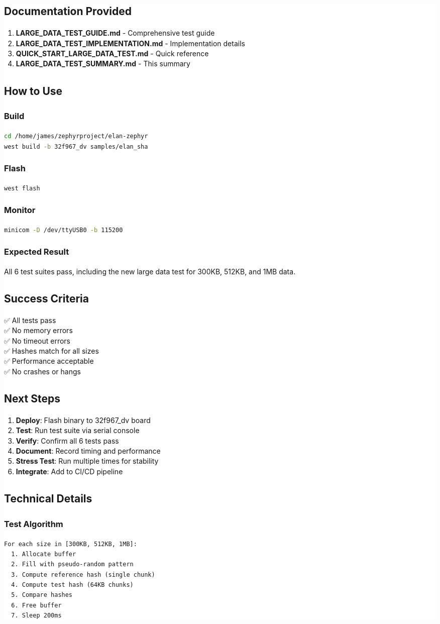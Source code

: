 ## Documentation Provided

1. **LARGE_DATA_TEST_GUIDE.md** - Comprehensive test guide
2. **LARGE_DATA_TEST_IMPLEMENTATION.md** - Implementation details
3. **QUICK_START_LARGE_DATA_TEST.md** - Quick reference
4. **LARGE_DATA_TEST_SUMMARY.md** - This summary

## How to Use

### Build
```bash
cd /home/james/zephyrproject/elan-zephyr
west build -b 32f967_dv samples/elan_sha
```

### Flash
```bash
west flash
```

### Monitor
```bash
minicom -D /dev/ttyUSB0 -b 115200
```

### Expected Result
All 6 test suites pass, including the new large data test for 300KB, 512KB, and 1MB data.

## Success Criteria

✅ All tests pass  
✅ No memory errors  
✅ No timeout errors  
✅ Hashes match for all sizes  
✅ Performance acceptable  
✅ No crashes or hangs  

## Next Steps

1. **Deploy**: Flash binary to 32f967_dv board
2. **Test**: Run test suite via serial console
3. **Verify**: Confirm all 6 tests pass
4. **Document**: Record timing and performance
5. **Stress Test**: Run multiple times for stability
6. **Integrate**: Add to CI/CD pipeline

## Technical Details

### Test Algorithm
```
For each size in [300KB, 512KB, 1MB]:
  1. Allocate buffer
  2. Fill with pseudo-random pattern
  3. Compute reference hash (single chunk)
  4. Compute test hash (64KB chunks)
  5. Compare hashes
  6. Free buffer
  7. Sleep 200ms
```
